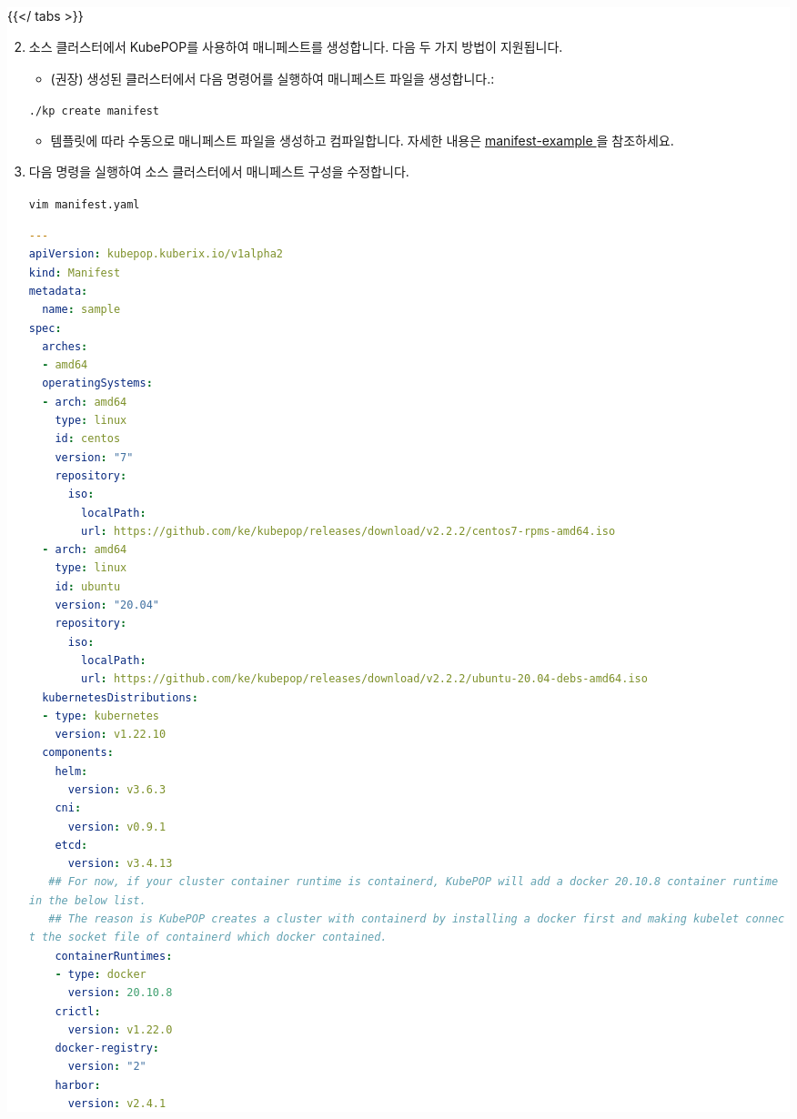    {{</ tabs >}}

2. 소스 클러스터에서 KubePOP를 사용하여 매니페스트를 생성합니다. 다음 두 가지 방법이 지원됩니다.

   - (권장) 생성된 클러스터에서 다음 명령어를 실행하여 매니페스트 파일을 생성합니다.:

   ```bash
   ./kp create manifest
   ```

   - 템플릿에 따라 수동으로 매니페스트 파일을 생성하고 컴파일합니다. 자세한 내용은 [ manifest-example ](https://github.com/ke/kubepop/blob/master/docs/manifest-example.md)을 참조하세요.

3. 다음 명령을 실행하여 소스 클러스터에서 매니페스트 구성을 수정합니다.
   
   ```bash
   vim manifest.yaml
   ```
   
   ```yaml
   ---
   apiVersion: kubepop.kuberix.io/v1alpha2
   kind: Manifest
   metadata:
     name: sample
   spec:
     arches:
     - amd64
     operatingSystems:
     - arch: amd64
       type: linux
       id: centos
       version: "7"
       repository:
         iso:
           localPath:
           url: https://github.com/ke/kubepop/releases/download/v2.2.2/centos7-rpms-amd64.iso
     - arch: amd64
       type: linux
       id: ubuntu
       version: "20.04"
       repository:
         iso:
           localPath:
           url: https://github.com/ke/kubepop/releases/download/v2.2.2/ubuntu-20.04-debs-amd64.iso
     kubernetesDistributions:
     - type: kubernetes
       version: v1.22.10
     components:
       helm:
         version: v3.6.3
       cni:
         version: v0.9.1
       etcd:
         version: v3.4.13
      ## For now, if your cluster container runtime is containerd, KubePOP will add a docker 20.10.8 container runtime in the below list.
      ## The reason is KubePOP creates a cluster with containerd by installing a docker first and making kubelet connect the socket file of containerd which docker contained.
       containerRuntimes:
       - type: docker
         version: 20.10.8
       crictl:
         version: v1.22.0
       docker-registry:
         version: "2"
       harbor:
         version: v2.4.1
   ```